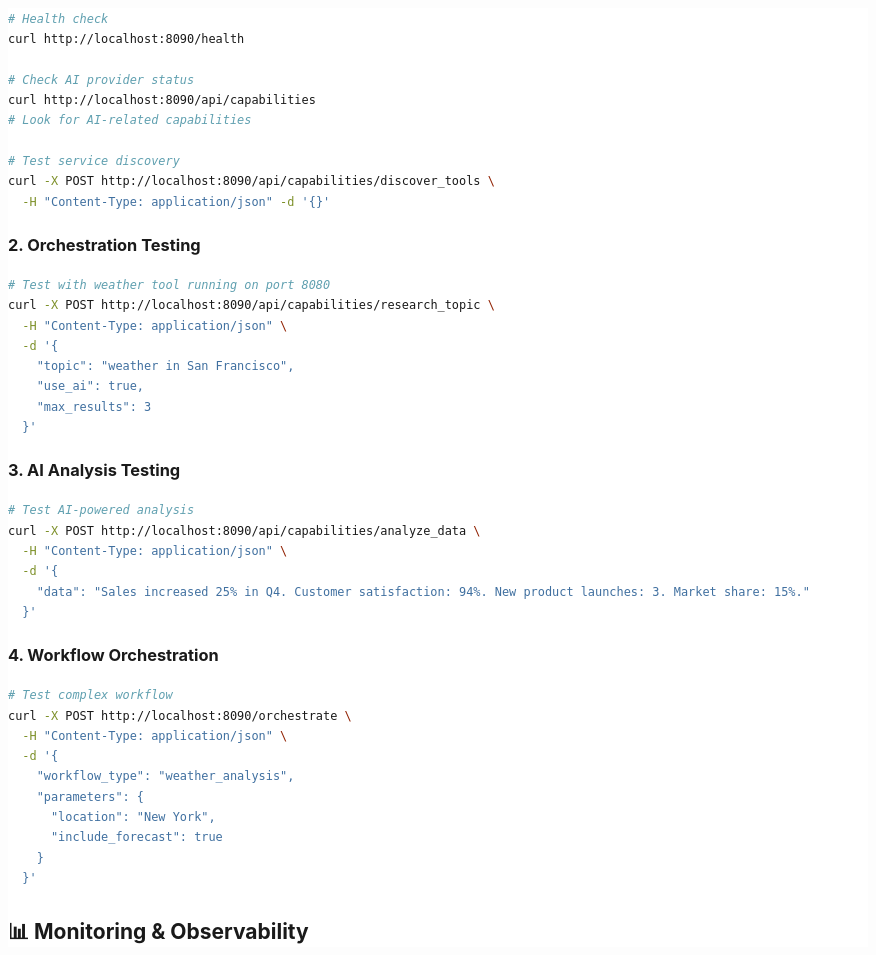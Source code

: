 ```bash
# Health check
curl http://localhost:8090/health

# Check AI provider status
curl http://localhost:8090/api/capabilities
# Look for AI-related capabilities

# Test service discovery
curl -X POST http://localhost:8090/api/capabilities/discover_tools \
  -H "Content-Type: application/json" -d '{}'
```

### 2. Orchestration Testing

```bash
# Test with weather tool running on port 8080
curl -X POST http://localhost:8090/api/capabilities/research_topic \
  -H "Content-Type: application/json" \
  -d '{
    "topic": "weather in San Francisco",
    "use_ai": true,
    "max_results": 3
  }'
```

### 3. AI Analysis Testing

```bash
# Test AI-powered analysis
curl -X POST http://localhost:8090/api/capabilities/analyze_data \
  -H "Content-Type: application/json" \
  -d '{
    "data": "Sales increased 25% in Q4. Customer satisfaction: 94%. New product launches: 3. Market share: 15%."
  }'
```

### 4. Workflow Orchestration

```bash  
# Test complex workflow
curl -X POST http://localhost:8090/orchestrate \
  -H "Content-Type: application/json" \
  -d '{
    "workflow_type": "weather_analysis", 
    "parameters": {
      "location": "New York",
      "include_forecast": true
    }
  }'
```

## 📊 Monitoring & Observability
